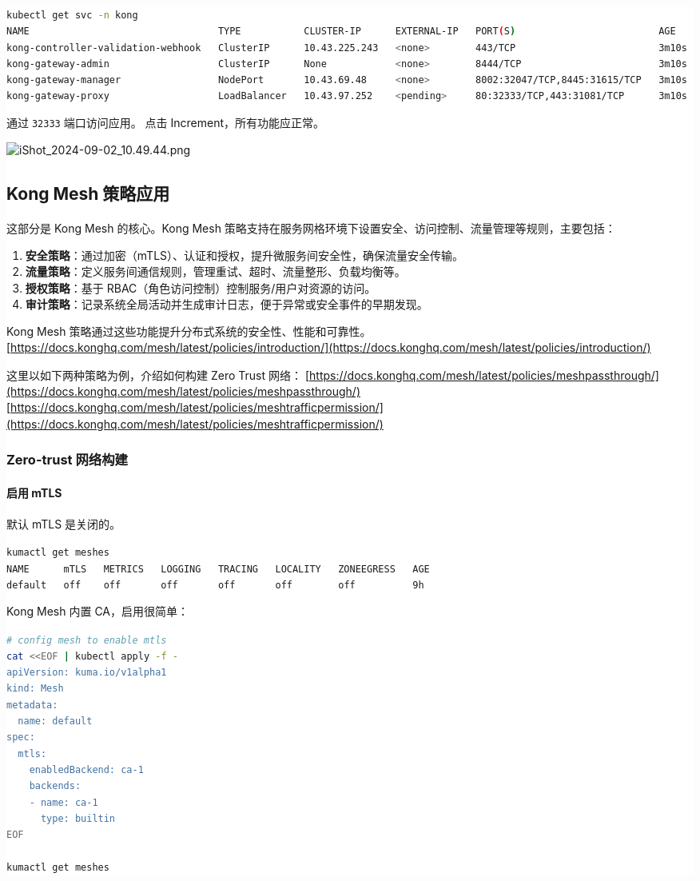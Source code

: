 ```bash
kubectl get svc -n kong
NAME                                 TYPE           CLUSTER-IP      EXTERNAL-IP   PORT(S)                         AGE
kong-controller-validation-webhook   ClusterIP      10.43.225.243   <none>        443/TCP                         3m10s
kong-gateway-admin                   ClusterIP      None            <none>        8444/TCP                        3m10s
kong-gateway-manager                 NodePort       10.43.69.48     <none>        8002:32047/TCP,8445:31615/TCP   3m10s
kong-gateway-proxy                   LoadBalancer   10.43.97.252    <pending>     80:32333/TCP,443:31081/TCP      3m10s
```

通过 `32333` 端口访问应用。
点击 Increment，所有功能应正常。

![iShot_2024-09-02_10.49.44.png](https://qiita-image-store.s3.ap-northeast-1.amazonaws.com/0/2679136/5ec3f295-5407-74e9-6071-9d77eb8d3097.png)

## Kong Mesh 策略应用

这部分是 Kong Mesh 的核心。Kong Mesh 策略支持在服务网格环境下设置安全、访问控制、流量管理等规则，主要包括：

1. **安全策略**：通过加密（mTLS）、认证和授权，提升微服务间安全性，确保流量安全传输。
2. **流量策略**：定义服务间通信规则，管理重试、超时、流量整形、负载均衡等。
3. **授权策略**：基于 RBAC（角色访问控制）控制服务/用户对资源的访问。
4. **审计策略**：记录系统全局活动并生成审计日志，便于异常或安全事件的早期发现。

Kong Mesh 策略通过这些功能提升分布式系统的安全性、性能和可靠性。
[https://docs.konghq.com/mesh/latest/policies/introduction/](https://docs.konghq.com/mesh/latest/policies/introduction/)

这里以如下两种策略为例，介绍如何构建 Zero Trust 网络：
[https://docs.konghq.com/mesh/latest/policies/meshpassthrough/](https://docs.konghq.com/mesh/latest/policies/meshpassthrough/)
[https://docs.konghq.com/mesh/latest/policies/meshtrafficpermission/](https://docs.konghq.com/mesh/latest/policies/meshtrafficpermission/)

### Zero-trust 网络构建

#### 启用 mTLS

默认 mTLS 是关闭的。

```bash
kumactl get meshes
NAME      mTLS   METRICS   LOGGING   TRACING   LOCALITY   ZONEEGRESS   AGE
default   off    off       off       off       off        off          9h
```

Kong Mesh 内置 CA，启用很简单：

```bash
# config mesh to enable mtls
cat <<EOF | kubectl apply -f - 
apiVersion: kuma.io/v1alpha1
kind: Mesh
metadata:
  name: default
spec:
  mtls:
    enabledBackend: ca-1
    backends:
    - name: ca-1
      type: builtin
EOF

kumactl get meshes
```